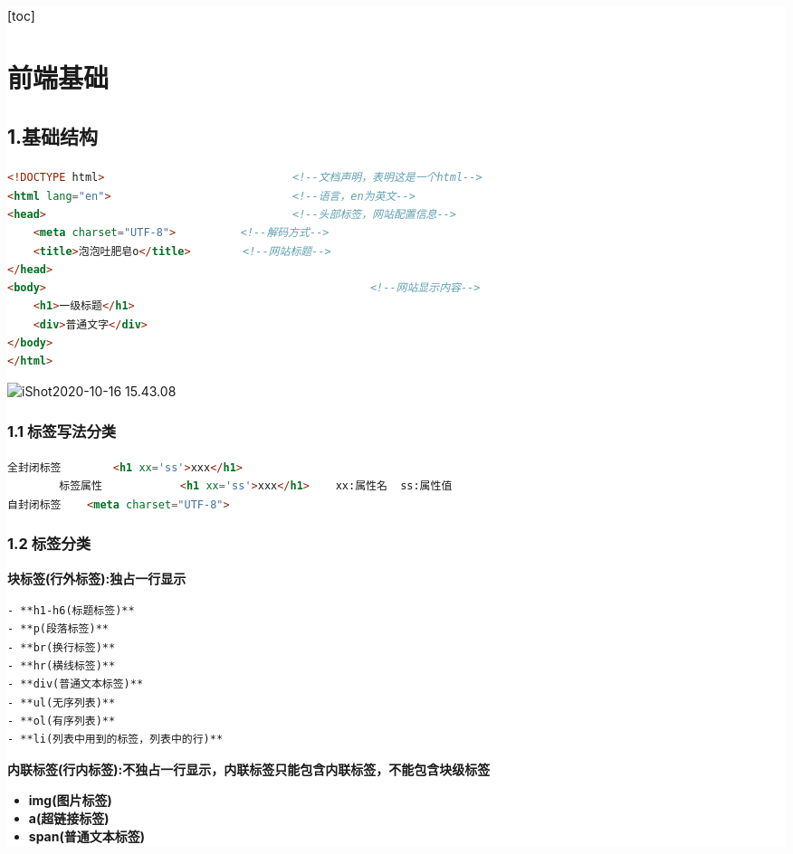 [toc]



# 前端基础

## 1.基础结构

```html
<!DOCTYPE html>     						<!--文档声明，表明这是一个html-->
<html lang="en">    						<!--语言，en为英文-->
<head>              						<!--头部标签，网站配置信息-->
    <meta charset="UTF-8">  		<!--解码方式-->
    <title>泡泡吐肥皂o</title>		 <!--网站标题-->
</head>
<body>  												<!--网站显示内容-->
    <h1>一级标题</h1>
    <div>普通文字</div>
</body>
</html>

```



![iShot2020-10-16 15.43.08](https://gitea.pptfz.cn/pptfz/picgo-images/raw/branch/master/img/iShot2020-10-16%2015.43.08.png)



### 1.1 标签写法分类

```html
全封闭标签		 <h1 xx='ss'>xxx</h1>  
		标签属性			<h1 xx='ss'>xxx</h1>    xx:属性名  ss:属性值
自封闭标签    <meta charset="UTF-8">
```



### 1.2 标签分类

**块标签(行外标签):独占一行显示**

	- **h1-h6(标题标签)**
	- **p(段落标签)**
	- **br(换行标签)**
	- **hr(横线标签)**
	- **div(普通文本标签)**
	- **ul(无序列表)**
	- **ol(有序列表)**
	- **li(列表中用到的标签，列表中的行)**



**内联标签(行内标签):不独占一行显示，内联标签只能包含内联标签，不能包含块级标签**

- **img(图片标签)**
- **a(超链接标签)**
- **span(普通文本标签)**
